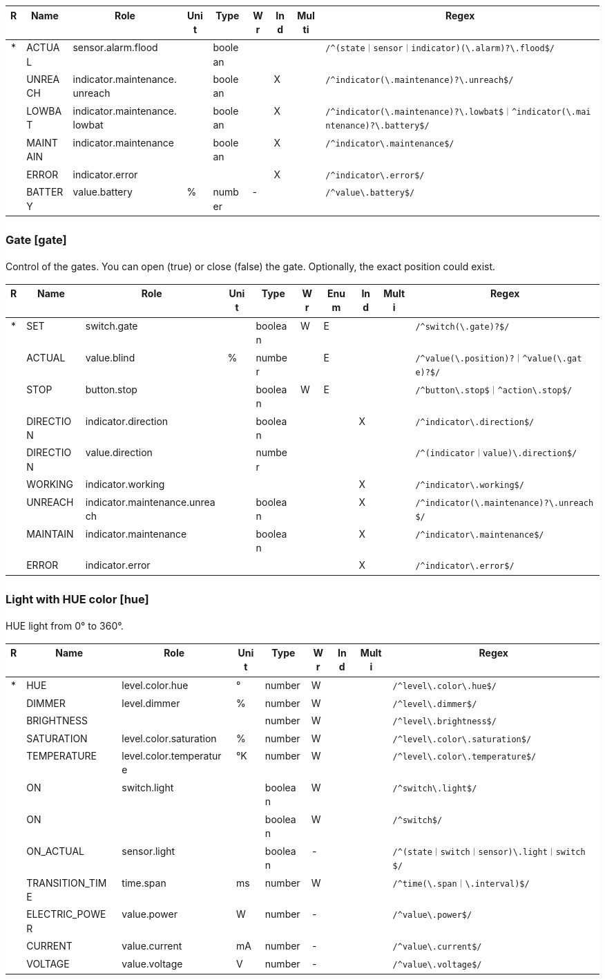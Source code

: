 | R | Name     | Role                          | Unit | Type    | Wr | Ind | Multi | Regex                                                                        |
|---|----------|-------------------------------|------|---------|----|-----|-------|------------------------------------------------------------------------------|
| * | ACTUAL   | sensor.alarm.flood            |      | boolean |    |     |       | `/^(state｜sensor｜indicator)(\.alarm)?\.flood$/`                              |
|   | UNREACH  | indicator.maintenance.unreach |      | boolean |    | X   |       | `/^indicator(\.maintenance)?\.unreach$/`                                     |
|   | LOWBAT   | indicator.maintenance.lowbat  |      | boolean |    | X   |       | `/^indicator(\.maintenance)?\.lowbat$｜^indicator(\.maintenance)?\.battery$/` |
|   | MAINTAIN | indicator.maintenance         |      | boolean |    | X   |       | `/^indicator\.maintenance$/`                                                 |
|   | ERROR    | indicator.error               |      |         |    | X   |       | `/^indicator\.error$/`                                                       |
|   | BATTERY  | value.battery                 | %    | number  | -  |     |       | `/^value\.battery$/`                                                         |


### Gate [gate]

Control of the gates. You can open (true) or close (false) the gate. Optionally, the exact position could exist.

| R | Name      | Role                          | Unit | Type    | Wr | Enum | Ind | Multi | Regex                                    |
|---|-----------|-------------------------------|------|---------|----|------|-----|-------|------------------------------------------|
| * | SET       | switch.gate                   |      | boolean | W  | E    |     |       | `/^switch(\.gate)?$/`                    |
|   | ACTUAL    | value.blind                   | %    | number  |    | E    |     |       | `/^value(\.position)?｜^value(\.gate)?$/` |
|   | STOP      | button.stop                   |      | boolean | W  | E    |     |       | `/^button\.stop$｜^action\.stop$/`        |
|   | DIRECTION | indicator.direction           |      | boolean |    |      | X   |       | `/^indicator\.direction$/`               |
|   | DIRECTION | value.direction               |      | number  |    |      |     |       | `/^(indicator｜value)\.direction$/`       |
|   | WORKING   | indicator.working             |      |         |    |      | X   |       | `/^indicator\.working$/`                 |
|   | UNREACH   | indicator.maintenance.unreach |      | boolean |    |      | X   |       | `/^indicator(\.maintenance)?\.unreach$/` |
|   | MAINTAIN  | indicator.maintenance         |      | boolean |    |      | X   |       | `/^indicator\.maintenance$/`             |
|   | ERROR     | indicator.error               |      |         |    |      | X   |       | `/^indicator\.error$/`                   |


### Light with HUE color [hue]

HUE light from 0° to 360°.

| R | Name            | Role                          | Unit | Type    | Wr | Ind | Multi | Regex                                                                        |
|---|-----------------|-------------------------------|------|---------|----|-----|-------|------------------------------------------------------------------------------|
| * | HUE             | level.color.hue               | °    | number  | W  |     |       | `/^level\.color\.hue$/`                                                      |
|   | DIMMER          | level.dimmer                  | %    | number  | W  |     |       | `/^level\.dimmer$/`                                                          |
|   | BRIGHTNESS      |                               |      | number  | W  |     |       | `/^level\.brightness$/`                                                      |
|   | SATURATION      | level.color.saturation        | %    | number  | W  |     |       | `/^level\.color\.saturation$/`                                               |
|   | TEMPERATURE     | level.color.temperature       | °K   | number  | W  |     |       | `/^level\.color\.temperature$/`                                              |
|   | ON              | switch.light                  |      | boolean | W  |     |       | `/^switch\.light$/`                                                          |
|   | ON              |                               |      | boolean | W  |     |       | `/^switch$/`                                                                 |
|   | ON_ACTUAL       | sensor.light                  |      | boolean | -  |     |       | `/^(state｜switch｜sensor)\.light｜switch$/`                                    |
|   | TRANSITION_TIME | time.span                     | ms   | number  | W  |     |       | `/^time(\.span｜\.interval)$/`                                                |
|   | ELECTRIC_POWER  | value.power                   | W    | number  | -  |     |       | `/^value\.power$/`                                                           |
|   | CURRENT         | value.current                 | mA   | number  | -  |     |       | `/^value\.current$/`                                                         |
|   | VOLTAGE         | value.voltage                 | V    | number  | -  |     |       | `/^value\.voltage$/`                                                         |